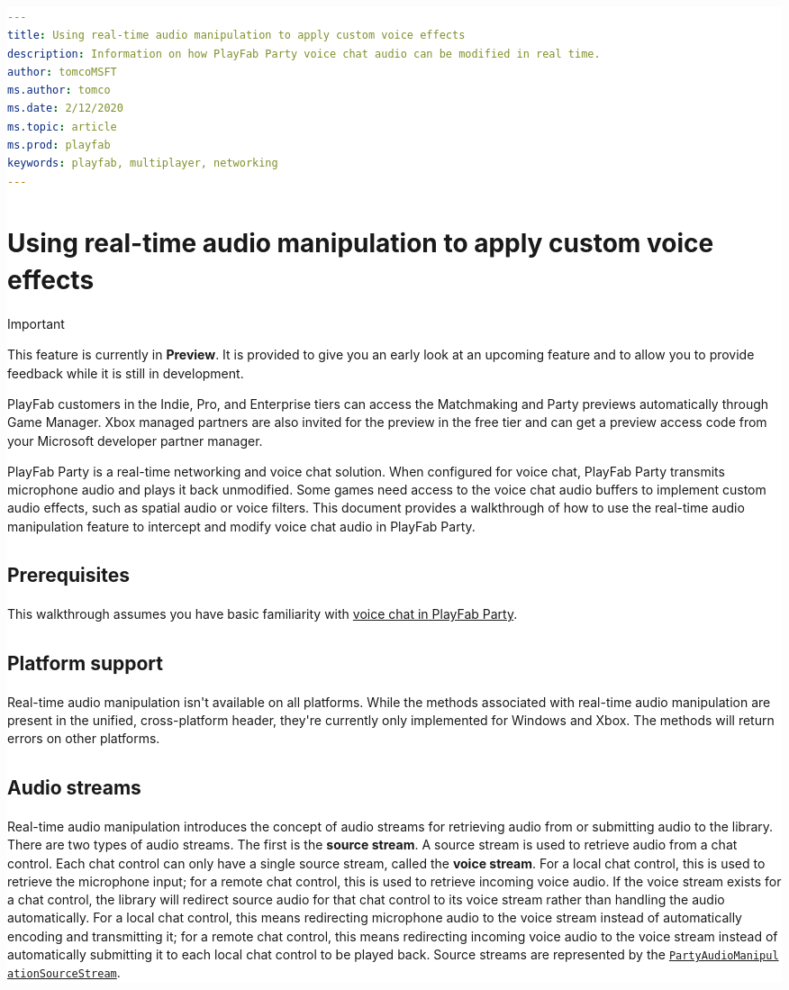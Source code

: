 ```yaml
---
title: Using real-time audio manipulation to apply custom voice effects
description: Information on how PlayFab Party voice chat audio can be modified in real time.
author: tomcoMSFT
ms.author: tomco
ms.date: 2/12/2020
ms.topic: article
ms.prod: playfab
keywords: playfab, multiplayer, networking
---
```


# Using real-time audio manipulation to apply custom voice effects

> [!IMPORTANT]
> This feature is currently in **Preview**. It is provided to give you an early look at an upcoming feature and to allow you to provide feedback while it is still in development.
>
> PlayFab customers in the Indie, Pro, and Enterprise tiers can access the Matchmaking and Party previews automatically through Game Manager. Xbox managed partners are also invited for the preview in the free tier and can get a preview access code from your Microsoft developer partner manager.

PlayFab Party is a real-time networking and voice chat solution. When configured for voice chat, PlayFab Party transmits microphone audio and plays it back unmodified. Some games need access to the voice chat audio buffers to implement custom audio effects, such as spatial audio or voice filters. This document provides a walkthrough of how to use the real-time audio manipulation feature to intercept and modify voice chat audio in PlayFab Party.

## Prerequisites

This walkthrough assumes you have basic familiarity with [voice chat in PlayFab Party](concepts-chat.md).

## Platform support

Real-time audio manipulation isn't available on all platforms. While the methods associated with real-time audio manipulation are present in the unified, cross-platform header, they're currently only implemented for Windows and Xbox. The methods will return errors on other platforms.

## Audio streams

Real-time audio manipulation introduces the concept of audio streams for retrieving audio from or submitting audio to the library. There are two types of audio streams. The first is the **source stream**. A source stream is used to retrieve audio from a chat control. Each chat control can only have a single source stream, called the **voice stream**. For a local chat control, this is used to retrieve the microphone input; for a remote chat control, this is used to retrieve incoming voice audio. If the voice stream exists for a chat control, the library will redirect source audio for that chat control to its voice stream rather than handling the audio automatically. For a local chat control, this means redirecting microphone audio to the voice stream instead of automatically encoding and transmitting it; for a remote chat control, this means redirecting incoming voice audio to the voice stream instead of automatically submitting it to each local chat control to be played back. Source streams are represented by the [`PartyAudioManipulationSourceStream`](reference/classes/PartyAudioManipulationSourceStream/partyaudiomanipulationsourcestream.md).
